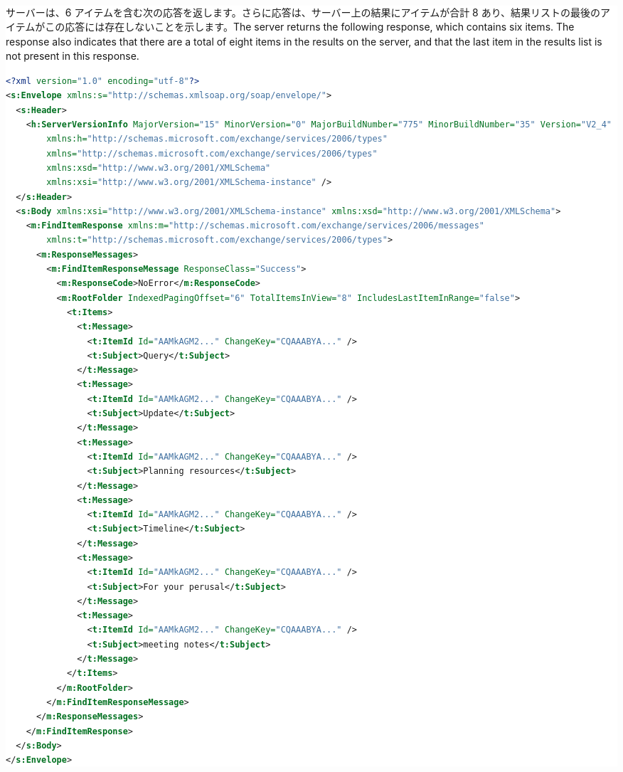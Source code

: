 
<span data-ttu-id="7bb69-p118">サーバーは、6 アイテムを含む次の応答を返します。さらに応答は、サーバー上の結果にアイテムが合計 8 あり、結果リストの最後のアイテムがこの応答には存在しないことを示します。</span><span class="sxs-lookup"><span data-stu-id="7bb69-p118">The server returns the following response, which contains six items. The response also indicates that there are a total of eight items in the results on the server, and that the last item in the results list is not present in this response.</span></span>
  
```XML
<?xml version="1.0" encoding="utf-8"?>
<s:Envelope xmlns:s="http://schemas.xmlsoap.org/soap/envelope/">
  <s:Header>
    <h:ServerVersionInfo MajorVersion="15" MinorVersion="0" MajorBuildNumber="775" MinorBuildNumber="35" Version="V2_4" 
        xmlns:h="http://schemas.microsoft.com/exchange/services/2006/types" 
        xmlns="http://schemas.microsoft.com/exchange/services/2006/types" 
        xmlns:xsd="http://www.w3.org/2001/XMLSchema" 
        xmlns:xsi="http://www.w3.org/2001/XMLSchema-instance" />
  </s:Header>
  <s:Body xmlns:xsi="http://www.w3.org/2001/XMLSchema-instance" xmlns:xsd="http://www.w3.org/2001/XMLSchema">
    <m:FindItemResponse xmlns:m="http://schemas.microsoft.com/exchange/services/2006/messages" 
        xmlns:t="http://schemas.microsoft.com/exchange/services/2006/types">
      <m:ResponseMessages>
        <m:FindItemResponseMessage ResponseClass="Success">
          <m:ResponseCode>NoError</m:ResponseCode>
          <m:RootFolder IndexedPagingOffset="6" TotalItemsInView="8" IncludesLastItemInRange="false">
            <t:Items>
              <t:Message>
                <t:ItemId Id="AAMkAGM2..." ChangeKey="CQAAABYA..." />
                <t:Subject>Query</t:Subject>
              </t:Message>
              <t:Message>
                <t:ItemId Id="AAMkAGM2..." ChangeKey="CQAAABYA..." />
                <t:Subject>Update</t:Subject>
              </t:Message>
              <t:Message>
                <t:ItemId Id="AAMkAGM2..." ChangeKey="CQAAABYA..." />
                <t:Subject>Planning resources</t:Subject>
              </t:Message>
              <t:Message>
                <t:ItemId Id="AAMkAGM2..." ChangeKey="CQAAABYA..." />
                <t:Subject>Timeline</t:Subject>
              </t:Message>
              <t:Message>
                <t:ItemId Id="AAMkAGM2..." ChangeKey="CQAAABYA..." />
                <t:Subject>For your perusal</t:Subject>
              </t:Message>
              <t:Message>
                <t:ItemId Id="AAMkAGM2..." ChangeKey="CQAAABYA..." />
                <t:Subject>meeting notes</t:Subject>
              </t:Message>
            </t:Items>
          </m:RootFolder>
        </m:FindItemResponseMessage>
      </m:ResponseMessages>
    </m:FindItemResponse>
  </s:Body>
</s:Envelope>
```
